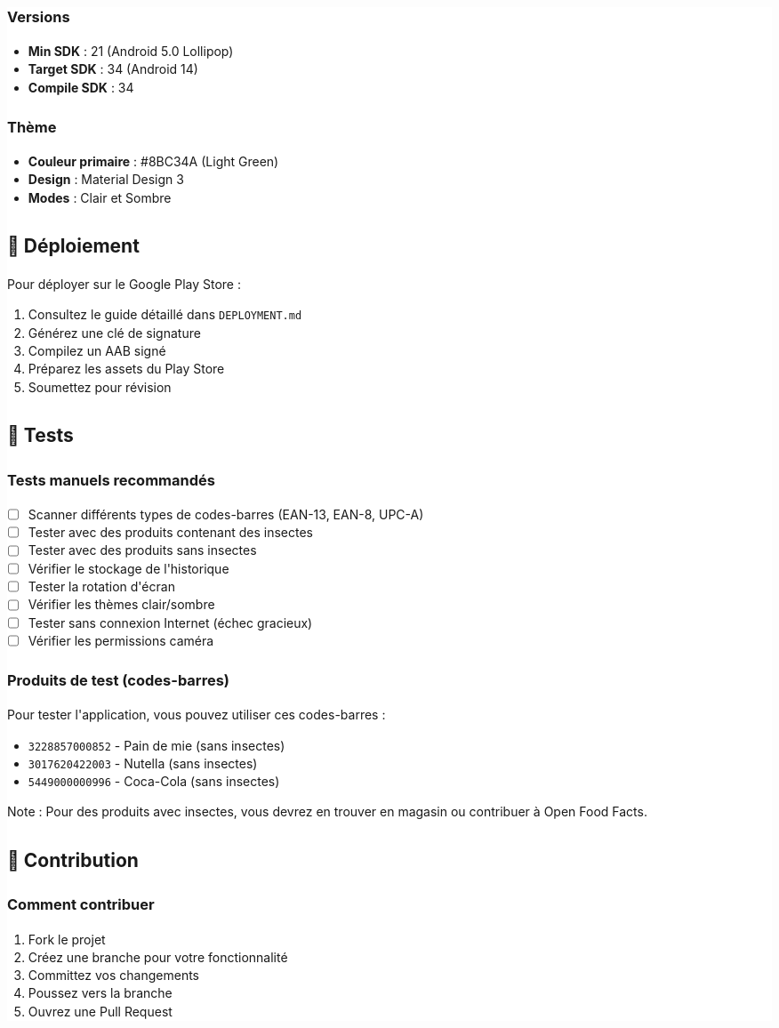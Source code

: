 ### Versions
- **Min SDK** : 21 (Android 5.0 Lollipop)
- **Target SDK** : 34 (Android 14)
- **Compile SDK** : 34

### Thème
- **Couleur primaire** : #8BC34A (Light Green)
- **Design** : Material Design 3
- **Modes** : Clair et Sombre

## 🚀 Déploiement

Pour déployer sur le Google Play Store :
1. Consultez le guide détaillé dans `DEPLOYMENT.md`
2. Générez une clé de signature
3. Compilez un AAB signé
4. Préparez les assets du Play Store
5. Soumettez pour révision

## 📝 Tests

### Tests manuels recommandés
- [ ] Scanner différents types de codes-barres (EAN-13, EAN-8, UPC-A)
- [ ] Tester avec des produits contenant des insectes
- [ ] Tester avec des produits sans insectes
- [ ] Vérifier le stockage de l'historique
- [ ] Tester la rotation d'écran
- [ ] Vérifier les thèmes clair/sombre
- [ ] Tester sans connexion Internet (échec gracieux)
- [ ] Vérifier les permissions caméra

### Produits de test (codes-barres)
Pour tester l'application, vous pouvez utiliser ces codes-barres :
- `3228857000852` - Pain de mie (sans insectes)
- `3017620422003` - Nutella (sans insectes)
- `5449000000996` - Coca-Cola (sans insectes)

Note : Pour des produits avec insectes, vous devrez en trouver en magasin ou contribuer à Open Food Facts.

## 🤝 Contribution

### Comment contribuer
1. Fork le projet
2. Créez une branche pour votre fonctionnalité
3. Committez vos changements
4. Poussez vers la branche
5. Ouvrez une Pull Request
